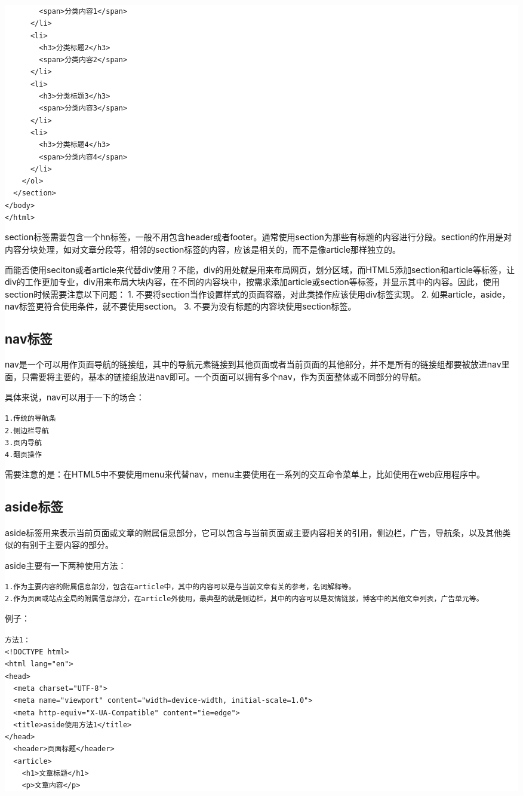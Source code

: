 ```
        <span>分类内容1</span>
      </li>
      <li>
        <h3>分类标题2</h3>
        <span>分类内容2</span>
      </li>
      <li>
        <h3>分类标题3</h3>
        <span>分类内容3</span>
      </li>
      <li>
        <h3>分类标题4</h3>
        <span>分类内容4</span>
      </li>
    </ol>
  </section>
</body>
</html>
```

section标签需要包含一个hn标签，一般不用包含header或者footer。通常使用section为那些有标题的内容进行分段。section的作用是对内容分块处理，如对文章分段等，相邻的section标签的内容，应该是相关的，而不是像article那样独立的。

而能否使用seciton或者article来代替div使用？不能，div的用处就是用来布局网页，划分区域，而HTML5添加section和article等标签，让div的工作更加专业，div用来布局大块内容，在不同的内容块中，按需求添加article或section等标签，并显示其中的内容。因此，使用section时候需要注意以下问题：
	1. 不要将section当作设置样式的页面容器，对此类操作应该使用div标签实现。
	2. 如果article，aside，nav标签更符合使用条件，就不要使用section。
	3. 不要为没有标题的内容块使用section标签。

## nav标签
nav是一个可以用作页面导航的链接组，其中的导航元素链接到其他页面或者当前页面的其他部分，并不是所有的链接组都要被放进nav里面，只需要将主要的，基本的链接组放进nav即可。一个页面可以拥有多个nav，作为页面整体或不同部分的导航。

具体来说，nav可以用于一下的场合：

    1.传统的导航条
    2.侧边栏导航
    3.页内导航
    4.翻页操作

需要注意的是：在HTML5中不要使用menu来代替nav，menu主要使用在一系列的交互命令菜单上，比如使用在web应用程序中。

## aside标签
aside标签用来表示当前页面或文章的附属信息部分，它可以包含与当前页面或主要内容相关的引用，侧边栏，广告，导航条，以及其他类似的有别于主要内容的部分。

aside主要有一下两种使用方法：

	1.作为主要内容的附属信息部分，包含在article中，其中的内容可以是与当前文章有关的参考，名词解释等。
	2.作为页面或站点全局的附属信息部分，在article外使用，最典型的就是侧边栏，其中的内容可以是友情链接，博客中的其他文章列表，广告单元等。

例子：
```
方法1：
<!DOCTYPE html>
<html lang="en">
<head>
  <meta charset="UTF-8">
  <meta name="viewport" content="width=device-width, initial-scale=1.0">
  <meta http-equiv="X-UA-Compatible" content="ie=edge">
  <title>aside使用方法1</title>
</head>
  <header>页面标题</header>
  <article>
    <h1>文章标题</h1>
    <p>文章内容</p>
```